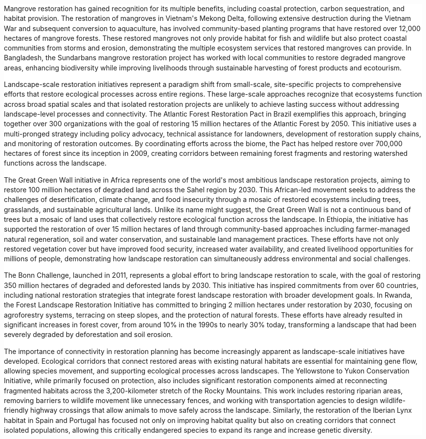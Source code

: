 Mangrove restoration has gained recognition for its multiple benefits, including coastal protection, carbon sequestration, and habitat provision. The restoration of mangroves in Vietnam's Mekong Delta, following extensive destruction during the Vietnam War and subsequent conversion to aquaculture, has involved community-based planting programs that have restored over 12,000 hectares of mangrove forests. These restored mangroves not only provide habitat for fish and wildlife but also protect coastal communities from storms and erosion, demonstrating the multiple ecosystem services that restored mangroves can provide. In Bangladesh, the Sundarbans mangrove restoration project has worked with local communities to restore degraded mangrove areas, enhancing biodiversity while improving livelihoods through sustainable harvesting of forest products and ecotourism.

Landscape-scale restoration initiatives represent a paradigm shift from small-scale, site-specific projects to comprehensive efforts that restore ecological processes across entire regions. These large-scale approaches recognize that ecosystems function across broad spatial scales and that isolated restoration projects are unlikely to achieve lasting success without addressing landscape-level processes and connectivity. The Atlantic Forest Restoration Pact in Brazil exemplifies this approach, bringing together over 300 organizations with the goal of restoring 15 million hectares of the Atlantic Forest by 2050. This initiative uses a multi-pronged strategy including policy advocacy, technical assistance for landowners, development of restoration supply chains, and monitoring of restoration outcomes. By coordinating efforts across the biome, the Pact has helped restore over 700,000 hectares of forest since its inception in 2009, creating corridors between remaining forest fragments and restoring watershed functions across the landscape.

The Great Green Wall initiative in Africa represents one of the world's most ambitious landscape restoration projects, aiming to restore 100 million hectares of degraded land across the Sahel region by 2030. This African-led movement seeks to address the challenges of desertification, climate change, and food insecurity through a mosaic of restored ecosystems including trees, grasslands, and sustainable agricultural lands. Unlike its name might suggest, the Great Green Wall is not a continuous band of trees but a mosaic of land uses that collectively restore ecological function across the landscape. In Ethiopia, the initiative has supported the restoration of over 15 million hectares of land through community-based approaches including farmer-managed natural regeneration, soil and water conservation, and sustainable land management practices. These efforts have not only restored vegetation cover but have improved food security, increased water availability, and created livelihood opportunities for millions of people, demonstrating how landscape restoration can simultaneously address environmental and social challenges.

The Bonn Challenge, launched in 2011, represents a global effort to bring landscape restoration to scale, with the goal of restoring 350 million hectares of degraded and deforested lands by 2030. This initiative has inspired commitments from over 60 countries, including national restoration strategies that integrate forest landscape restoration with broader development goals. In Rwanda, the Forest Landscape Restoration Initiative has committed to bringing 2 million hectares under restoration by 2030, focusing on agroforestry systems, terracing on steep slopes, and the protection of natural forests. These efforts have already resulted in significant increases in forest cover, from around 10% in the 1990s to nearly 30% today, transforming a landscape that had been severely degraded by deforestation and soil erosion.

The importance of connectivity in restoration planning has become increasingly apparent as landscape-scale initiatives have developed. Ecological corridors that connect restored areas with existing natural habitats are essential for maintaining gene flow, allowing species movement, and supporting ecological processes across landscapes. The Yellowstone to Yukon Conservation Initiative, while primarily focused on protection, also includes significant restoration components aimed at reconnecting fragmented habitats across the 3,200-kilometer stretch of the Rocky Mountains. This work includes restoring riparian areas, removing barriers to wildlife movement like unnecessary fences, and working with transportation agencies to design wildlife-friendly highway crossings that allow animals to move safely across the landscape. Similarly, the restoration of the Iberian Lynx habitat in Spain and Portugal has focused not only on improving habitat quality but also on creating corridors that connect isolated populations, allowing this critically endangered species to expand its range and increase genetic diversity.
